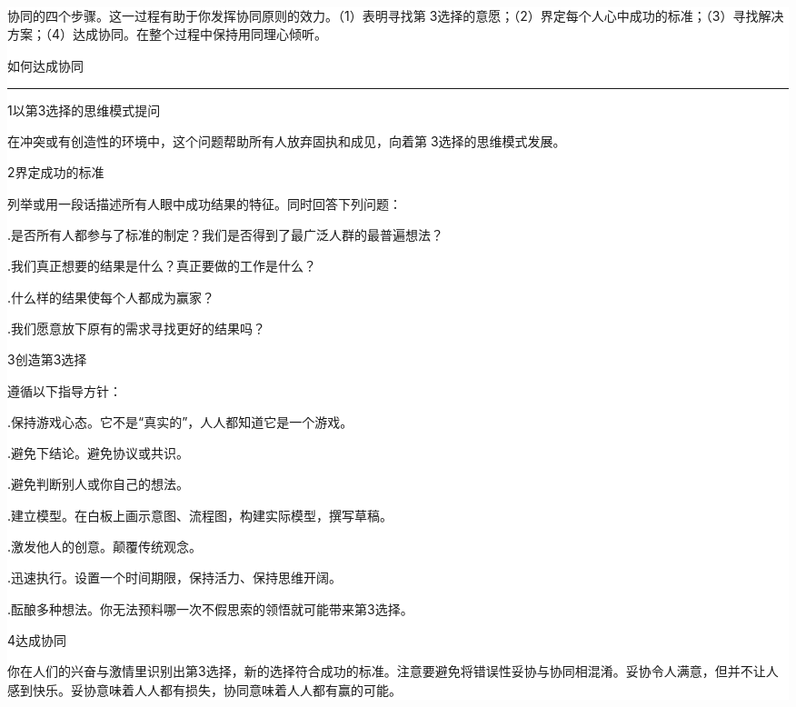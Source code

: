 

协同的四个步骤。这一过程有助于你发挥协同原则的效力。（1）表明寻找第 3选择的意愿；（2）界定每个人心中成功的标准；（3）寻找解决方案；（4）达成协同。在整个过程中保持用同理心倾听。


如何达成协同



* * *



1以第3选择的思维模式提问



在冲突或有创造性的环境中，这个问题帮助所有人放弃固执和成见，向着第 3选择的思维模式发展。

2界定成功的标准



列举或用一段话描述所有人眼中成功结果的特征。同时回答下列问题：


.是否所有人都参与了标准的制定？我们是否得到了最广泛人群的最普遍想法？

.我们真正想要的结果是什么？真正要做的工作是什么？

.什么样的结果使每个人都成为赢家？

.我们愿意放下原有的需求寻找更好的结果吗？



3创造第3选择



遵循以下指导方针：


.保持游戏心态。它不是“真实的”，人人都知道它是一个游戏。

.避免下结论。避免协议或共识。

.避免判断别人或你自己的想法。

.建立模型。在白板上画示意图、流程图，构建实际模型，撰写草稿。

.激发他人的创意。颠覆传统观念。

.迅速执行。设置一个时间期限，保持活力、保持思维开阔。

.酝酿多种想法。你无法预料哪一次不假思索的领悟就可能带来第3选择。



4达成协同



你在人们的兴奋与激情里识别出第3选择，新的选择符合成功的标准。注意要避免将错误性妥协与协同相混淆。妥协令人满意，但并不让人感到快乐。妥协意味着人人都有损失，协同意味着人人都有赢的可能。




